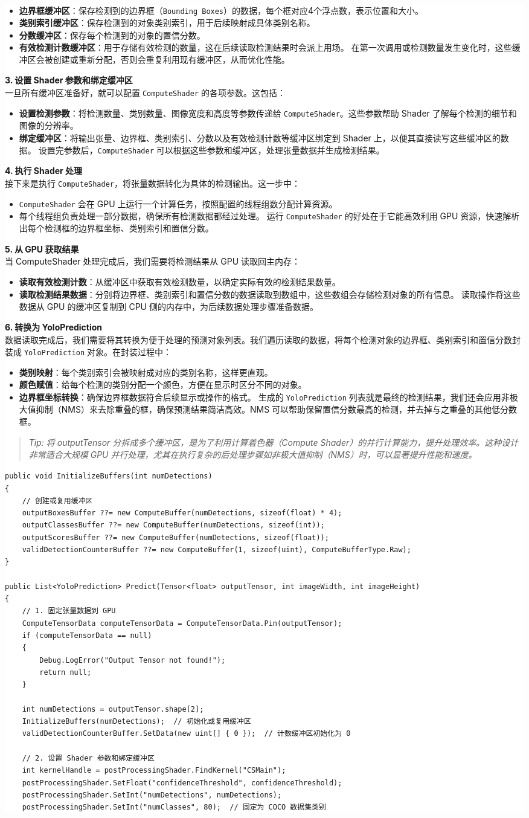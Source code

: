 - **边界框缓冲区**：保存检测到的边界框（```Bounding Boxes```）的数据，每个框对应4个浮点数，表示位置和大小。
- **类别索引缓冲区**：保存检测到的对象类别索引，用于后续映射成具体类别名称。
- **分数缓冲区**：保存每个检测到的对象的置信分数。
- **有效检测计数缓冲区**：用于存储有效检测的数量，这在后续读取检测结果时会派上用场。
在第一次调用或检测数量发生变化时，这些缓冲区会被创建或重新分配，否则会重复利用现有缓冲区，从而优化性能。

**3. 设置 Shader 参数和绑定缓冲区**  
一旦所有缓冲区准备好，就可以配置 ```ComputeShader``` 的各项参数。这包括：

- **设置检测参数**：将检测数量、类别数量、图像宽度和高度等参数传递给 ```ComputeShader```。这些参数帮助 Shader 了解每个检测的细节和图像的分辨率。
- **绑定缓冲区**：将输出张量、边界框、类别索引、分数以及有效检测计数等缓冲区绑定到 Shader 上，以便其直接读写这些缓冲区的数据。
设置完参数后，```ComputeShader``` 可以根据这些参数和缓冲区，处理张量数据并生成检测结果。

**4. 执行 Shader 处理**  
接下来是执行 ```ComputeShader```，将张量数据转化为具体的检测输出。这一步中：

- ```ComputeShader``` 会在 GPU 上运行一个计算任务，按照配置的线程组数分配计算资源。
- 每个线程组负责处理一部分数据，确保所有检测数据都经过处理。
运行 ```ComputeShader``` 的好处在于它能高效利用 GPU 资源，快速解析出每个检测框的边界框坐标、类别索引和置信分数。

**5. 从 GPU 获取结果**  
当 ComputeShader 处理完成后，我们需要将检测结果从 GPU 读取回主内存：

- **读取有效检测计数**：从缓冲区中获取有效检测数量，以确定实际有效的检测结果数量。
- **读取检测结果数据**：分别将边界框、类别索引和置信分数的数据读取到数组中，这些数组会存储检测对象的所有信息。
读取操作将这些数据从 GPU 的缓冲区复制到 CPU 侧的内存中，为后续数据处理步骤准备数据。

**6. 转换为 YoloPrediction**  
数据读取完成后，我们需要将其转换为便于处理的预测对象列表。我们遍历读取的数据，将每个检测对象的边界框、类别索引和置信分数封装成 ```YoloPrediction``` 对象。在封装过程中：

- **类别映射**：每个类别索引会被映射成对应的类别名称，这样更直观。
- **颜色赋值**：给每个检测的类别分配一个颜色，方便在显示时区分不同的对象。
- **边界框坐标转换**：确保边界框数据符合后续显示或操作的格式。
生成的 ```YoloPrediction``` 列表就是最终的检测结果，我们还会应用非极大值抑制（NMS）来去除重叠的框，确保预测结果简洁高效。NMS 可以帮助保留置信分数最高的检测，并去掉与之重叠的其他低分数框。


> *Tip: 将 outputTensor 分拆成多个缓冲区，是为了利用计算着色器（Compute Shader）的并行计算能力，提升处理效率。这种设计非常适合大规模 GPU 并行处理，尤其在执行复杂的后处理步骤如非极大值抑制（NMS）时，可以显著提升性能和速度。*
```CSharp
public void InitializeBuffers(int numDetections)
{
    // 创建或复用缓冲区
    outputBoxesBuffer ??= new ComputeBuffer(numDetections, sizeof(float) * 4);
    outputClassesBuffer ??= new ComputeBuffer(numDetections, sizeof(int));
    outputScoresBuffer ??= new ComputeBuffer(numDetections, sizeof(float));
    validDetectionCounterBuffer ??= new ComputeBuffer(1, sizeof(uint), ComputeBufferType.Raw);
}

public List<YoloPrediction> Predict(Tensor<float> outputTensor, int imageWidth, int imageHeight)
{
    // 1. 固定张量数据到 GPU
    ComputeTensorData computeTensorData = ComputeTensorData.Pin(outputTensor);
    if (computeTensorData == null)
    {
        Debug.LogError("Output Tensor not found!");
        return null;
    }

    int numDetections = outputTensor.shape[2];
    InitializeBuffers(numDetections);  // 初始化或复用缓冲区
    validDetectionCounterBuffer.SetData(new uint[] { 0 });  // 计数缓冲区初始化为 0

    // 2. 设置 Shader 参数和绑定缓冲区
    int kernelHandle = postProcessingShader.FindKernel("CSMain");
    postProcessingShader.SetFloat("confidenceThreshold", confidenceThreshold);
    postProcessingShader.SetInt("numDetections", numDetections);
    postProcessingShader.SetInt("numClasses", 80);  // 固定为 COCO 数据集类别
```